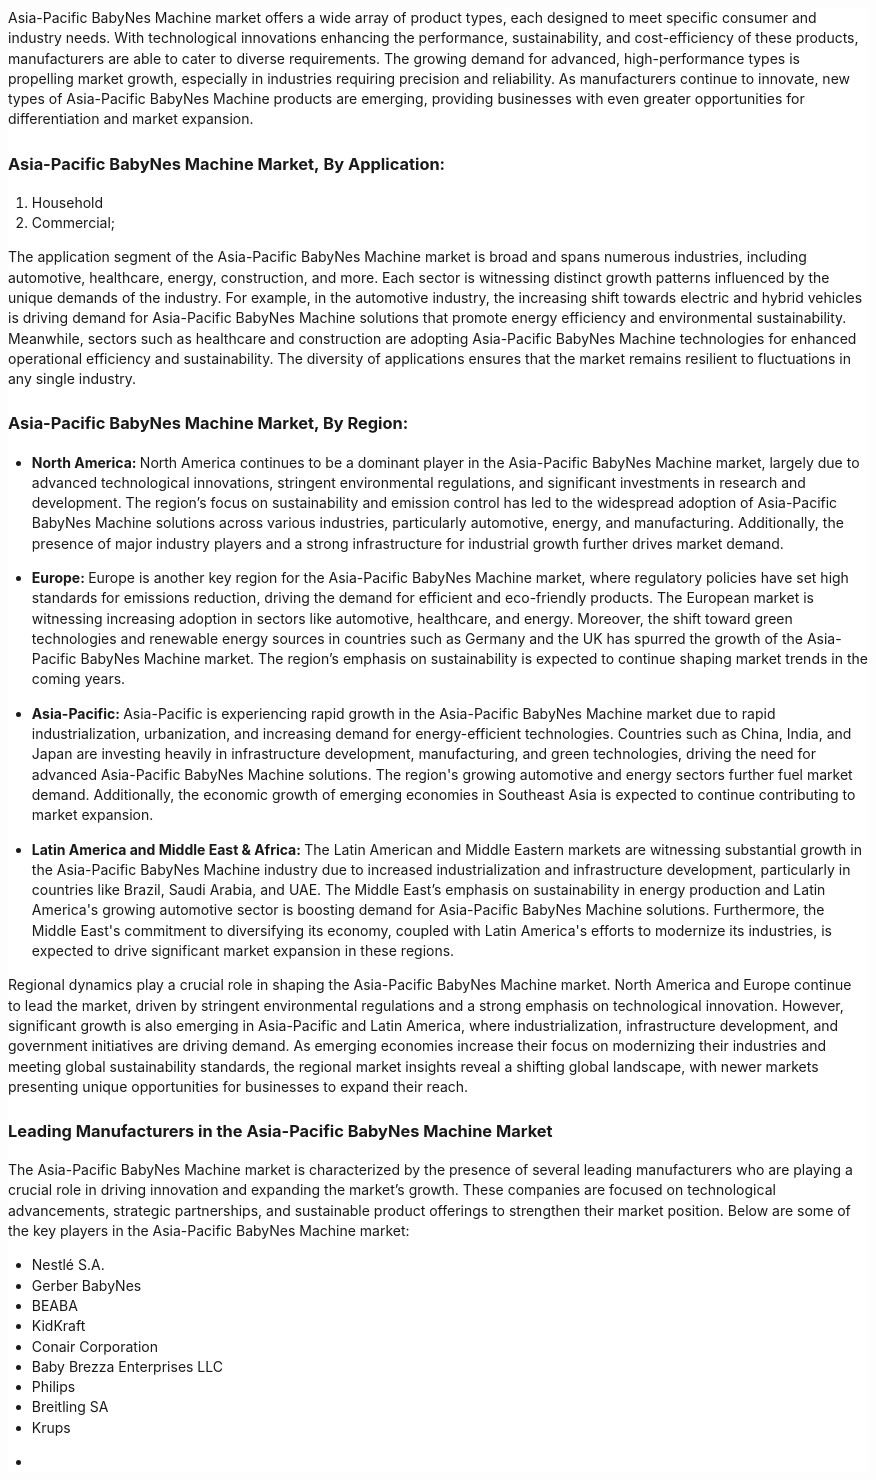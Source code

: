 Asia-Pacific BabyNes Machine market offers a wide array of product types, each designed to meet specific consumer and industry needs. With technological innovations enhancing the performance, sustainability, and cost-efficiency of these products, manufacturers are able to cater to diverse requirements. The growing demand for advanced, high-performance types is propelling market growth, especially in industries requiring precision and reliability. As manufacturers continue to innovate, new types of Asia-Pacific BabyNes Machine products are emerging, providing businesses with even greater opportunities for differentiation and market expansion.</p><h3>Asia-Pacific BabyNes Machine Market,&nbsp;By Application:</h3><ol><li>Household<li> Commercial;</li></ol><p>The application segment of the Asia-Pacific BabyNes Machine market is broad and spans numerous industries, including automotive, healthcare, energy, construction, and more. Each sector is witnessing distinct growth patterns influenced by the unique demands of the industry. For example, in the automotive industry, the increasing shift towards electric and hybrid vehicles is driving demand for Asia-Pacific BabyNes Machine solutions that promote energy efficiency and environmental sustainability. Meanwhile, sectors such as healthcare and construction are adopting Asia-Pacific BabyNes Machine technologies for enhanced operational efficiency and sustainability. The diversity of applications ensures that the market remains resilient to fluctuations in any single industry.</p><h3>Asia-Pacific BabyNes Machine Market, By Region:</h3><ul><li><p><strong>North America:&nbsp;</strong>North America continues to be a dominant player in the Asia-Pacific BabyNes Machine market, largely due to advanced technological innovations, stringent environmental regulations, and significant investments in research and development. The region&rsquo;s focus on sustainability and emission control has led to the widespread adoption of Asia-Pacific BabyNes Machine solutions across various industries, particularly automotive, energy, and manufacturing. Additionally, the presence of major industry players and a strong infrastructure for industrial growth further drives market demand.</p></li><li><p><strong><strong>Europe:&nbsp;</strong></strong>Europe is another key region for the Asia-Pacific BabyNes Machine market, where regulatory policies have set high standards for emissions reduction, driving the demand for efficient and eco-friendly products. The European market is witnessing increasing adoption in sectors like automotive, healthcare, and energy. Moreover, the shift toward green technologies and renewable energy sources in countries such as Germany and the UK has spurred the growth of the Asia-Pacific BabyNes Machine market. The region&rsquo;s emphasis on sustainability is expected to continue shaping market trends in the coming years.</p></li><li><p><strong><strong>Asia-Pacific:&nbsp;</strong></strong>Asia-Pacific is experiencing rapid growth in the Asia-Pacific BabyNes Machine market due to rapid industrialization, urbanization, and increasing demand for energy-efficient technologies. Countries such as China, India, and Japan are investing heavily in infrastructure development, manufacturing, and green technologies, driving the need for advanced Asia-Pacific BabyNes Machine solutions. The region's growing automotive and energy sectors further fuel market demand. Additionally, the economic growth of emerging economies in Southeast Asia is expected to continue contributing to market expansion.</p></li><li><p><strong><strong>Latin America and Middle East &amp; Africa:&nbsp;</strong></strong>The Latin American and Middle Eastern markets are witnessing substantial growth in the Asia-Pacific BabyNes Machine industry due to increased industrialization and infrastructure development, particularly in countries like Brazil, Saudi Arabia, and UAE. The Middle East&rsquo;s emphasis on sustainability in energy production and Latin America's growing automotive sector is boosting demand for Asia-Pacific BabyNes Machine solutions. Furthermore, the Middle East's commitment to diversifying its economy, coupled with Latin America's efforts to modernize its industries, is expected to drive significant market expansion in these regions.</p></li></ul><p>Regional dynamics play a crucial role in shaping the Asia-Pacific BabyNes Machine market. North America and Europe continue to lead the market, driven by stringent environmental regulations and a strong emphasis on technological innovation. However, significant growth is also emerging in Asia-Pacific and Latin America, where industrialization, infrastructure development, and government initiatives are driving demand. As emerging economies increase their focus on modernizing their industries and meeting global sustainability standards, the regional market insights reveal a shifting global landscape, with newer markets presenting unique opportunities for businesses to expand their reach.</p><h3><strong>Leading Manufacturers in the Asia-Pacific BabyNes Machine Market</strong></h3><p>The Asia-Pacific BabyNes Machine market is characterized by the presence of several leading manufacturers who are playing a crucial role in driving innovation and expanding the market&rsquo;s growth. These companies are focused on technological advancements, strategic partnerships, and sustainable product offerings to strengthen their market position. Below are some of the key players in the Asia-Pacific BabyNes Machine market:</p></div><div class="article-main__content" data-test-id="publishing-text-block"><ul><li><span class="">Nestlé S.A.<li> Gerber BabyNes<li> BEABA<li> KidKraft<li> Conair Corporation<li> Baby Brezza Enterprises LLC<li> Philips<li> Breitling SA<li> Krups<li>